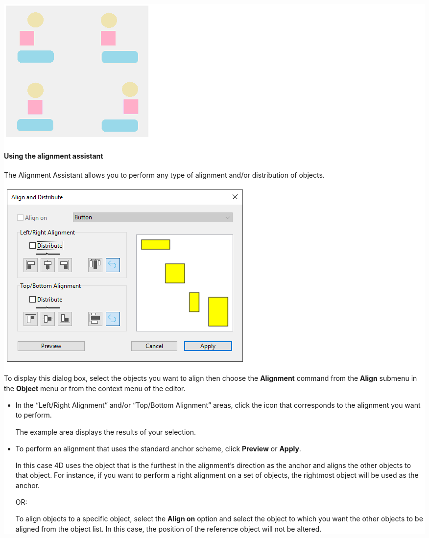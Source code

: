 ![](assets/en/FormEditor/alignmentTools.png)

#### Using the alignment assistant

The Alignment Assistant allows you to perform any type of alignment and/or distribution of objects.

![](assets/en/FormEditor/alignmentAssistant.png)


To display this dialog box, select the objects you want to align then choose the **Alignment** command from the **Align** submenu in the **Object** menu or from the context menu of the editor.

*   In the “Left/Right Alignment” and/or “Top/Bottom Alignment” areas, click the icon that corresponds to the alignment you want to perform.<p>The example area displays the results of your selection.

*   To perform an alignment that uses the standard anchor scheme, click **Preview** or **Apply**.<p>In this case 4D uses the object that is the furthest in the alignment’s direction as the anchor and aligns the other objects to that object. For instance, if you want to perform a right alignment on a set of objects, the rightmost object will be used as the anchor.<p>OR:<p>To align objects to a specific object, select the **Align on** option and select the object to which you want the other objects to be aligned from the object list. In this case, the position of the reference object will not be altered.
